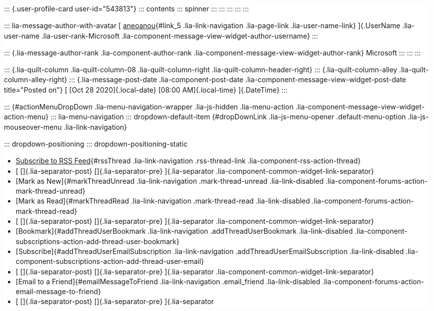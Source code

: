 ::: {.user-profile-card user-id="543813"}
::: contents
::: spinner
:::
:::
:::
:::
:::

::: lia-message-author-with-avatar
[
[aneoanou](https://techcommunity.microsoft.com/t5/user/viewprofilepage/user-id/543813){#link_5
.lia-link-navigation .lia-page-link .lia-user-name-link} ]{.UserName
.lia-user-name .lia-user-rank-Microsoft
.lia-component-message-view-widget-author-username}
:::

::: {.lia-message-author-rank .lia-component-author-rank .lia-component-message-view-widget-author-rank}
Microsoft
:::
:::
:::

::: {.lia-quilt-column .lia-quilt-column-08 .lia-quilt-column-right .lia-quilt-column-header-right}
::: {.lia-quilt-column-alley .lia-quilt-column-alley-right}
::: {.lia-message-post-date .lia-component-post-date .lia-component-message-view-widget-post-date title="Posted on"}
[ [‎Oct 28 2020]{.local-date} [08:00 AM]{.local-time} ]{.DateTime}
:::

::: {#actionMenuDropDown .lia-menu-navigation-wrapper .lia-js-hidden .lia-menu-action .lia-component-message-view-widget-action-menu}
::: lia-menu-navigation
::: dropdown-default-item
[](# "Show option menu"){#dropDownLink .lia-js-menu-opener
.default-menu-option .lia-js-mouseover-menu .lia-link-navigation}

::: dropdown-positioning
::: dropdown-positioning-static
-   [Subscribe to RSS
    Feed](/gxcuf89792/rss/message?board.id=microsoft_365blog&message.id=1195){#rssThread
    .lia-link-navigation .rss-thread-link
    .lia-component-rss-action-thread}
-   [ []{.lia-separator-post} []{.lia-separator-pre} ]{.lia-separator
    .lia-component-common-widget-link-separator}
-   [Mark as New]{#markThreadUnread .lia-link-navigation
    .mark-thread-unread .lia-link-disabled
    .lia-component-forums-action-mark-thread-unread}
-   [Mark as Read]{#markThreadRead .lia-link-navigation
    .mark-thread-read .lia-link-disabled
    .lia-component-forums-action-mark-thread-read}
-   [ []{.lia-separator-post} []{.lia-separator-pre} ]{.lia-separator
    .lia-component-common-widget-link-separator}
-   [Bookmark]{#addThreadUserBookmark .lia-link-navigation
    .addThreadUserBookmark .lia-link-disabled
    .lia-component-subscriptions-action-add-thread-user-bookmark}
-   [Subscribe]{#addThreadUserEmailSubscription .lia-link-navigation
    .addThreadUserEmailSubscription .lia-link-disabled
    .lia-component-subscriptions-action-add-thread-user-email}
-   [ []{.lia-separator-post} []{.lia-separator-pre} ]{.lia-separator
    .lia-component-common-widget-link-separator}
-   [Email to a Friend]{#emailMessageToFriend .lia-link-navigation
    .email_friend .lia-link-disabled
    .lia-component-forums-action-email-message-to-friend}
-   [ []{.lia-separator-post} []{.lia-separator-pre} ]{.lia-separator